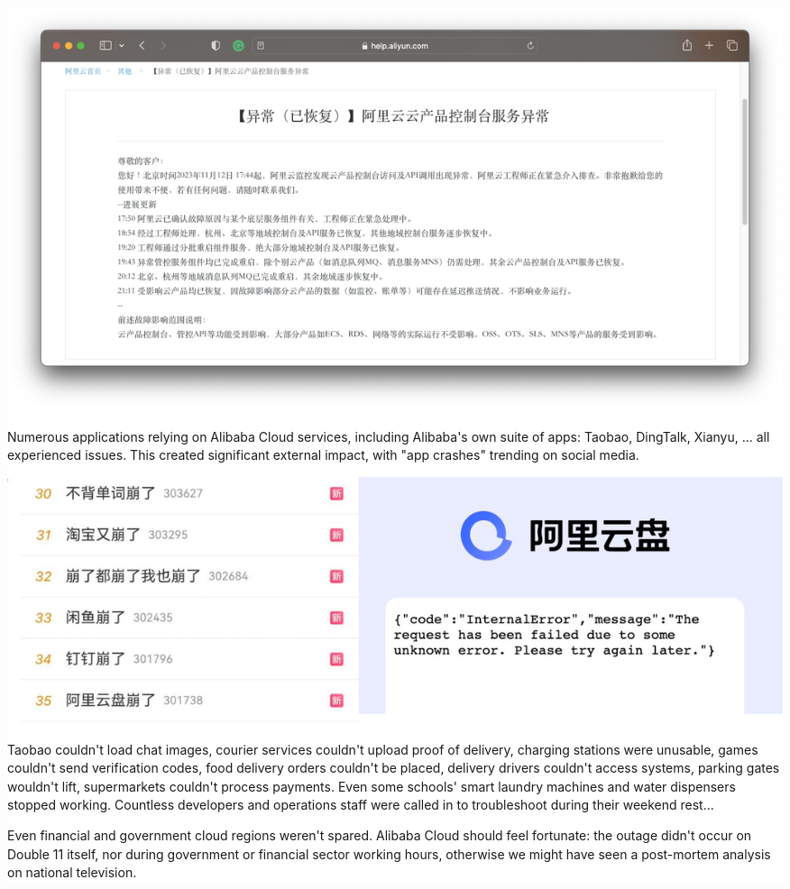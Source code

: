 ![](announce.png)

Numerous applications relying on Alibaba Cloud services, including Alibaba's own suite of apps: Taobao, DingTalk, Xianyu, ... all experienced issues. This created significant external impact, with "app crashes" trending on social media.

![yunpan.png](yunpan.png)

Taobao couldn't load chat images, courier services couldn't upload proof of delivery, charging stations were unusable, games couldn't send verification codes, food delivery orders couldn't be placed, delivery drivers couldn't access systems, parking gates wouldn't lift, supermarkets couldn't process payments. Even some schools' smart laundry machines and water dispensers stopped working. Countless developers and operations staff were called in to troubleshoot during their weekend rest...

Even financial and government cloud regions weren't spared. Alibaba Cloud should feel fortunate: the outage didn't occur on Double 11 itself, nor during government or financial sector working hours, otherwise we might have seen a post-mortem analysis on national television.

